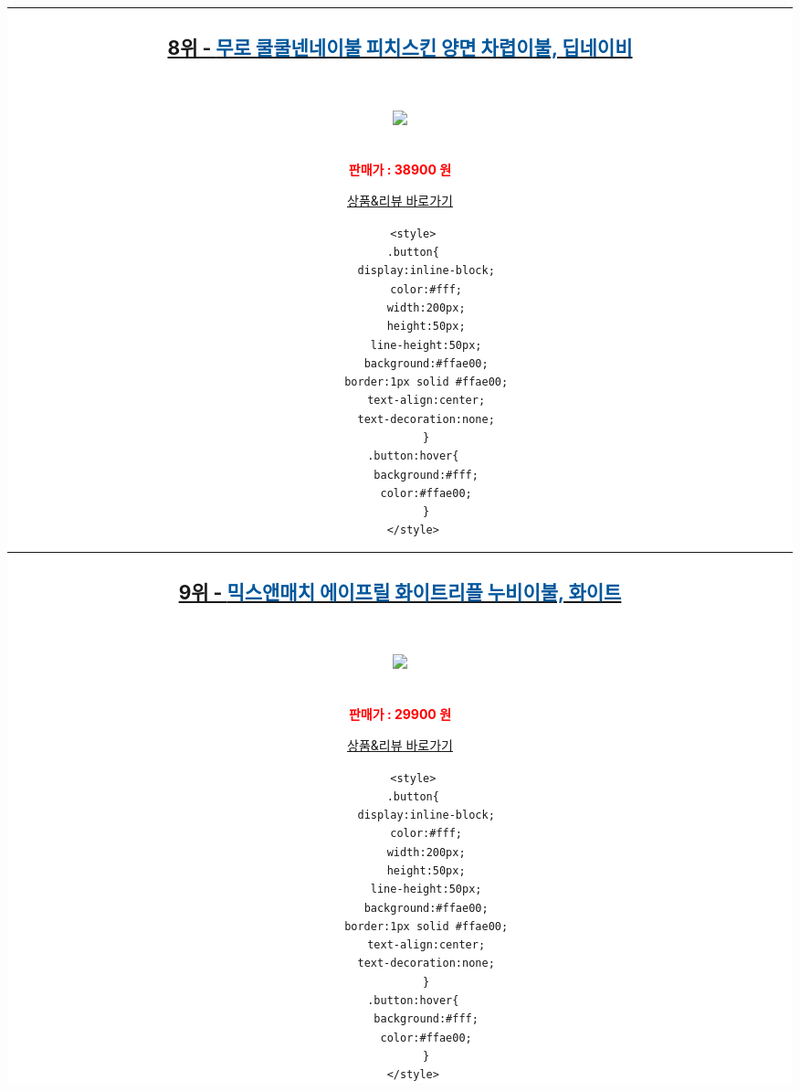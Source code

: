 <hr>

<center><h2><a href="https://link.coupang.com/re/AFFSDP?lptag=AF7946799&pageKey=2274108024&itemId=5564255365&vendorItemId=72863631171&traceid=V0-153-a0f02544ed8bdf6e" target="_blank"><b>8위 - <font color='#01579B'>무로 쿨쿨넨네이불 피치스킨 양면 차렵이불, 딥네이비</font></b></a></h2><br>

<a href="https://link.coupang.com/re/AFFSDP?lptag=AF7946799&pageKey=2274108024&itemId=5564255365&vendorItemId=72863631171&traceid=V0-153-a0f02544ed8bdf6e" target="_blank"><img src="https://static.coupangcdn.com/image/retail/images/1792061966781287-5ac5aeb6-f9b6-48ad-802e-28beb8516fca.png"></a><br><br>

<b><font color='#ff0000'>판매가 : 38900 원</font></b><br>

<a href="https://link.coupang.com/re/AFFSDP?lptag=AF7946799&pageKey=2274108024&itemId=5564255365&vendorItemId=72863631171&traceid=V0-153-a0f02544ed8bdf6e" target="_blank" class="button">상품&리뷰 바로가기</a><p>

        <style>
        .button{
            display:inline-block;
            color:#fff;
            width:200px;
            height:50px;
            line-height:50px;
            background:#ffae00;
            border:1px solid #ffae00;
            text-align:center;
            text-decoration:none;
            }
        .button:hover{
            background:#fff;
            color:#ffae00;
            }
        </style>

<hr>

<center><h2><a href="https://link.coupang.com/re/AFFSDP?lptag=AF7946799&pageKey=83949851&itemId=266377142&vendorItemId=3645472168&traceid=V0-153-e46cd072b9a19281" target="_blank"><b>9위 - <font color='#01579B'>믹스앤매치 에이프릴 화이트리플 누비이불, 화이트</font></b></a></h2><br>

<a href="https://link.coupang.com/re/AFFSDP?lptag=AF7946799&pageKey=83949851&itemId=266377142&vendorItemId=3645472168&traceid=V0-153-e46cd072b9a19281" target="_blank"><img src="https://static.coupangcdn.com/image/retail/images/2018/04/17/14/9/d13a48af-01fc-4b6a-8784-742ab7674e2d.jpg"></a><br><br>

<b><font color='#ff0000'>판매가 : 29900 원</font></b><br>

<a href="https://link.coupang.com/re/AFFSDP?lptag=AF7946799&pageKey=83949851&itemId=266377142&vendorItemId=3645472168&traceid=V0-153-e46cd072b9a19281" target="_blank" class="button">상품&리뷰 바로가기</a><p>

        <style>
        .button{
            display:inline-block;
            color:#fff;
            width:200px;
            height:50px;
            line-height:50px;
            background:#ffae00;
            border:1px solid #ffae00;
            text-align:center;
            text-decoration:none;
            }
        .button:hover{
            background:#fff;
            color:#ffae00;
            }
        </style>

